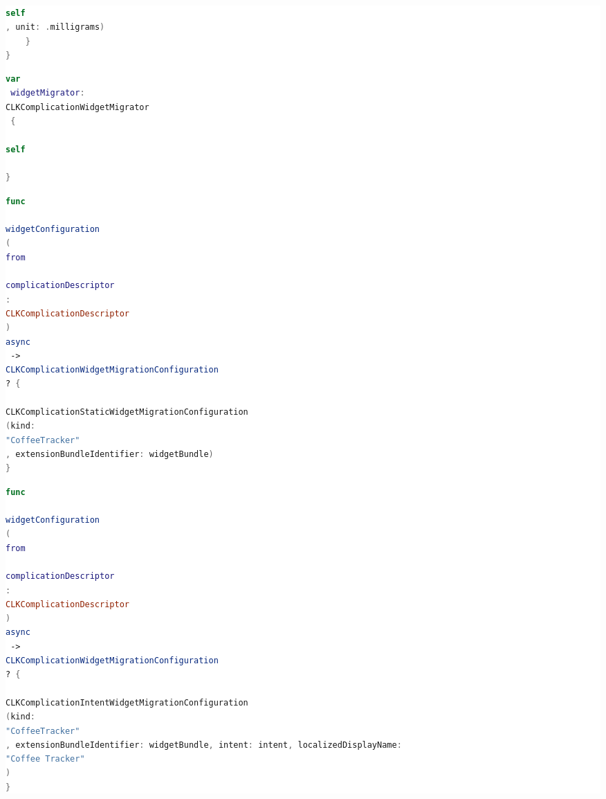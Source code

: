 ```swift
self
, unit: .milligrams)
    }
}
```

```swift
var
 widgetMigrator: 
CLKComplicationWidgetMigrator
 {
    
self

}
```

```swift
func
 
widgetConfiguration
(
from
 
complicationDescriptor
: 
CLKComplicationDescriptor
) 
async
 -> 
CLKComplicationWidgetMigrationConfiguration
? {
    
CLKComplicationStaticWidgetMigrationConfiguration
(kind: 
"CoffeeTracker"
, extensionBundleIdentifier: widgetBundle)
}
```

```swift
func
 
widgetConfiguration
(
from
 
complicationDescriptor
: 
CLKComplicationDescriptor
) 
async
 -> 
CLKComplicationWidgetMigrationConfiguration
? {
    
CLKComplicationIntentWidgetMigrationConfiguration
(kind: 
"CoffeeTracker"
, extensionBundleIdentifier: widgetBundle, intent: intent, localizedDisplayName: 
"Coffee Tracker"
)
}
```

